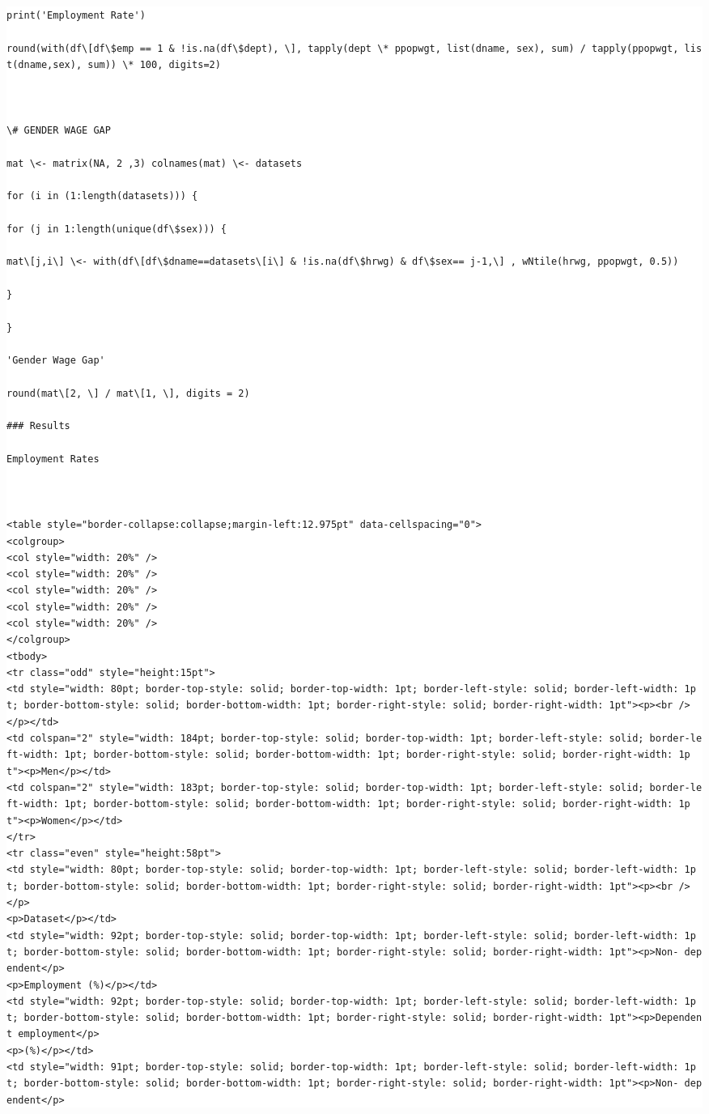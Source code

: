     print('Employment Rate')

    round(with(df\[df\$emp == 1 & !is.na(df\$dept), \], tapply(dept \* ppopwgt, list(dname, sex), sum) / tapply(ppopwgt, list(dname,sex), sum)) \* 100, digits=2)

      

    \# GENDER WAGE GAP

    mat \<- matrix(NA, 2 ,3) colnames(mat) \<- datasets

    for (i in (1:length(datasets))) {

    for (j in 1:length(unique(df\$sex))) {

    mat\[j,i\] \<- with(df\[df\$dname==datasets\[i\] & !is.na(df\$hrwg) & df\$sex== j-1,\] , wNtile(hrwg, ppopwgt, 0.5))

    }

    }

    'Gender Wage Gap'

    round(mat\[2, \] / mat\[1, \], digits = 2)

    ### Results

    Employment Rates

      

    <table style="border-collapse:collapse;margin-left:12.975pt" data-cellspacing="0">
    <colgroup>
    <col style="width: 20%" />
    <col style="width: 20%" />
    <col style="width: 20%" />
    <col style="width: 20%" />
    <col style="width: 20%" />
    </colgroup>
    <tbody>
    <tr class="odd" style="height:15pt">
    <td style="width: 80pt; border-top-style: solid; border-top-width: 1pt; border-left-style: solid; border-left-width: 1pt; border-bottom-style: solid; border-bottom-width: 1pt; border-right-style: solid; border-right-width: 1pt"><p><br />
    </p></td>
    <td colspan="2" style="width: 184pt; border-top-style: solid; border-top-width: 1pt; border-left-style: solid; border-left-width: 1pt; border-bottom-style: solid; border-bottom-width: 1pt; border-right-style: solid; border-right-width: 1pt"><p>Men</p></td>
    <td colspan="2" style="width: 183pt; border-top-style: solid; border-top-width: 1pt; border-left-style: solid; border-left-width: 1pt; border-bottom-style: solid; border-bottom-width: 1pt; border-right-style: solid; border-right-width: 1pt"><p>Women</p></td>
    </tr>
    <tr class="even" style="height:58pt">
    <td style="width: 80pt; border-top-style: solid; border-top-width: 1pt; border-left-style: solid; border-left-width: 1pt; border-bottom-style: solid; border-bottom-width: 1pt; border-right-style: solid; border-right-width: 1pt"><p><br />
    </p>
    <p>Dataset</p></td>
    <td style="width: 92pt; border-top-style: solid; border-top-width: 1pt; border-left-style: solid; border-left-width: 1pt; border-bottom-style: solid; border-bottom-width: 1pt; border-right-style: solid; border-right-width: 1pt"><p>Non- dependent</p>
    <p>Employment (%)</p></td>
    <td style="width: 92pt; border-top-style: solid; border-top-width: 1pt; border-left-style: solid; border-left-width: 1pt; border-bottom-style: solid; border-bottom-width: 1pt; border-right-style: solid; border-right-width: 1pt"><p>Dependent employment</p>
    <p>(%)</p></td>
    <td style="width: 91pt; border-top-style: solid; border-top-width: 1pt; border-left-style: solid; border-left-width: 1pt; border-bottom-style: solid; border-bottom-width: 1pt; border-right-style: solid; border-right-width: 1pt"><p>Non- dependent</p>